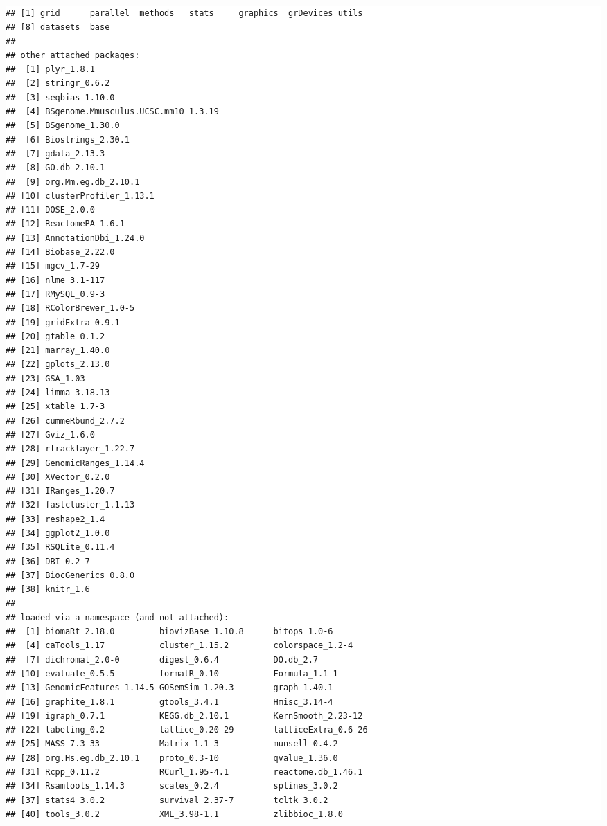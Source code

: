 ```
## [1] grid      parallel  methods   stats     graphics  grDevices utils    
## [8] datasets  base     
## 
## other attached packages:
##  [1] plyr_1.8.1                         
##  [2] stringr_0.6.2                      
##  [3] seqbias_1.10.0                     
##  [4] BSgenome.Mmusculus.UCSC.mm10_1.3.19
##  [5] BSgenome_1.30.0                    
##  [6] Biostrings_2.30.1                  
##  [7] gdata_2.13.3                       
##  [8] GO.db_2.10.1                       
##  [9] org.Mm.eg.db_2.10.1                
## [10] clusterProfiler_1.13.1             
## [11] DOSE_2.0.0                         
## [12] ReactomePA_1.6.1                   
## [13] AnnotationDbi_1.24.0               
## [14] Biobase_2.22.0                     
## [15] mgcv_1.7-29                        
## [16] nlme_3.1-117                       
## [17] RMySQL_0.9-3                       
## [18] RColorBrewer_1.0-5                 
## [19] gridExtra_0.9.1                    
## [20] gtable_0.1.2                       
## [21] marray_1.40.0                      
## [22] gplots_2.13.0                      
## [23] GSA_1.03                           
## [24] limma_3.18.13                      
## [25] xtable_1.7-3                       
## [26] cummeRbund_2.7.2                   
## [27] Gviz_1.6.0                         
## [28] rtracklayer_1.22.7                 
## [29] GenomicRanges_1.14.4               
## [30] XVector_0.2.0                      
## [31] IRanges_1.20.7                     
## [32] fastcluster_1.1.13                 
## [33] reshape2_1.4                       
## [34] ggplot2_1.0.0                      
## [35] RSQLite_0.11.4                     
## [36] DBI_0.2-7                          
## [37] BiocGenerics_0.8.0                 
## [38] knitr_1.6                          
## 
## loaded via a namespace (and not attached):
##  [1] biomaRt_2.18.0         biovizBase_1.10.8      bitops_1.0-6          
##  [4] caTools_1.17           cluster_1.15.2         colorspace_1.2-4      
##  [7] dichromat_2.0-0        digest_0.6.4           DO.db_2.7             
## [10] evaluate_0.5.5         formatR_0.10           Formula_1.1-1         
## [13] GenomicFeatures_1.14.5 GOSemSim_1.20.3        graph_1.40.1          
## [16] graphite_1.8.1         gtools_3.4.1           Hmisc_3.14-4          
## [19] igraph_0.7.1           KEGG.db_2.10.1         KernSmooth_2.23-12    
## [22] labeling_0.2           lattice_0.20-29        latticeExtra_0.6-26   
## [25] MASS_7.3-33            Matrix_1.1-3           munsell_0.4.2         
## [28] org.Hs.eg.db_2.10.1    proto_0.3-10           qvalue_1.36.0         
## [31] Rcpp_0.11.2            RCurl_1.95-4.1         reactome.db_1.46.1    
## [34] Rsamtools_1.14.3       scales_0.2.4           splines_3.0.2         
## [37] stats4_3.0.2           survival_2.37-7        tcltk_3.0.2           
## [40] tools_3.0.2            XML_3.98-1.1           zlibbioc_1.8.0
```
